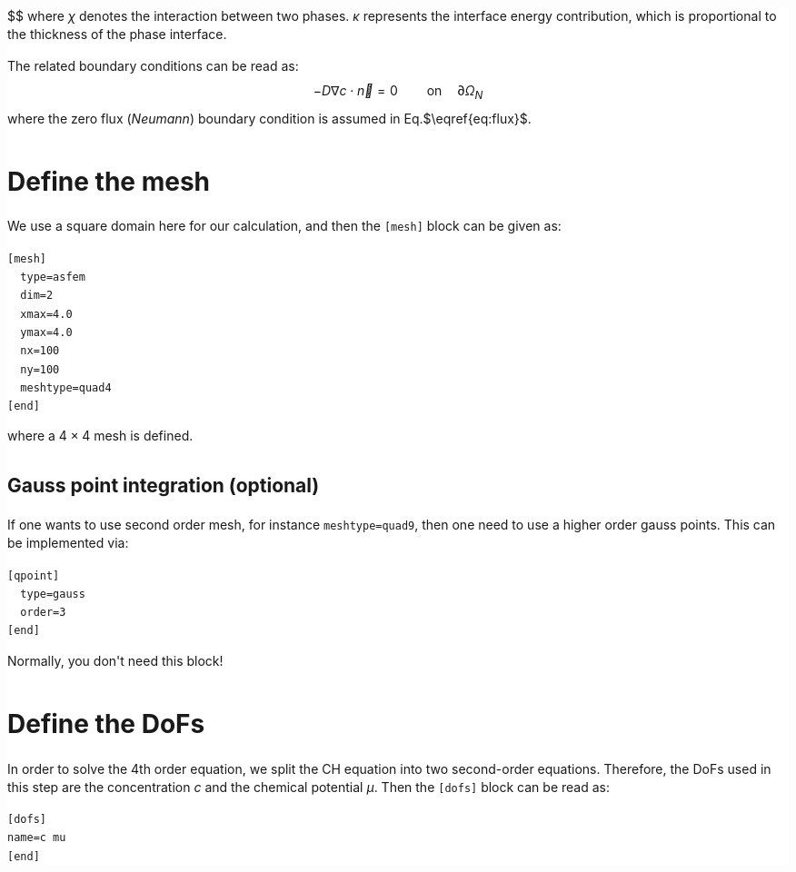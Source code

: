 $$
where $\chi$ denotes the interaction between two phases. $\kappa$ represents the interface energy contribution, which is proportional to the thickness of the phase interface.

The related boundary conditions can be read as:
$$
\begin{equation}
-D\nabla c\cdot\vec{n}=0\qquad\mathrm{on}\quad\partial\Omega_{N}
\label{eq:flux}
\tag{5}
\end{equation}
$$
where the zero flux (*Neumann*) boundary condition is assumed in Eq.$\eqref{eq:flux}$.

# Define the mesh
We use a square domain here for our calculation, and then the `[mesh]` block can be given as:
```
[mesh]
  type=asfem
  dim=2
  xmax=4.0
  ymax=4.0
  nx=100
  ny=100
  meshtype=quad4
[end]
```
where a $4\times4$ mesh is defined.

## Gauss point integration (optional)
If one wants to use second order mesh, for instance `meshtype=quad9`, then one need to use a higher order gauss points. This can be implemented via:
```
[qpoint]
  type=gauss
  order=3
[end]
```
Normally, you don't need this block!

# Define the DoFs
In order to solve the 4th order equation, we split the CH equation into two second-order equations. Therefore, the DoFs used in this step are the concentration $c$ and the chemical potential $\mu$. Then the `[dofs]` block can be read as:
```
[dofs]
name=c mu
[end]
```
